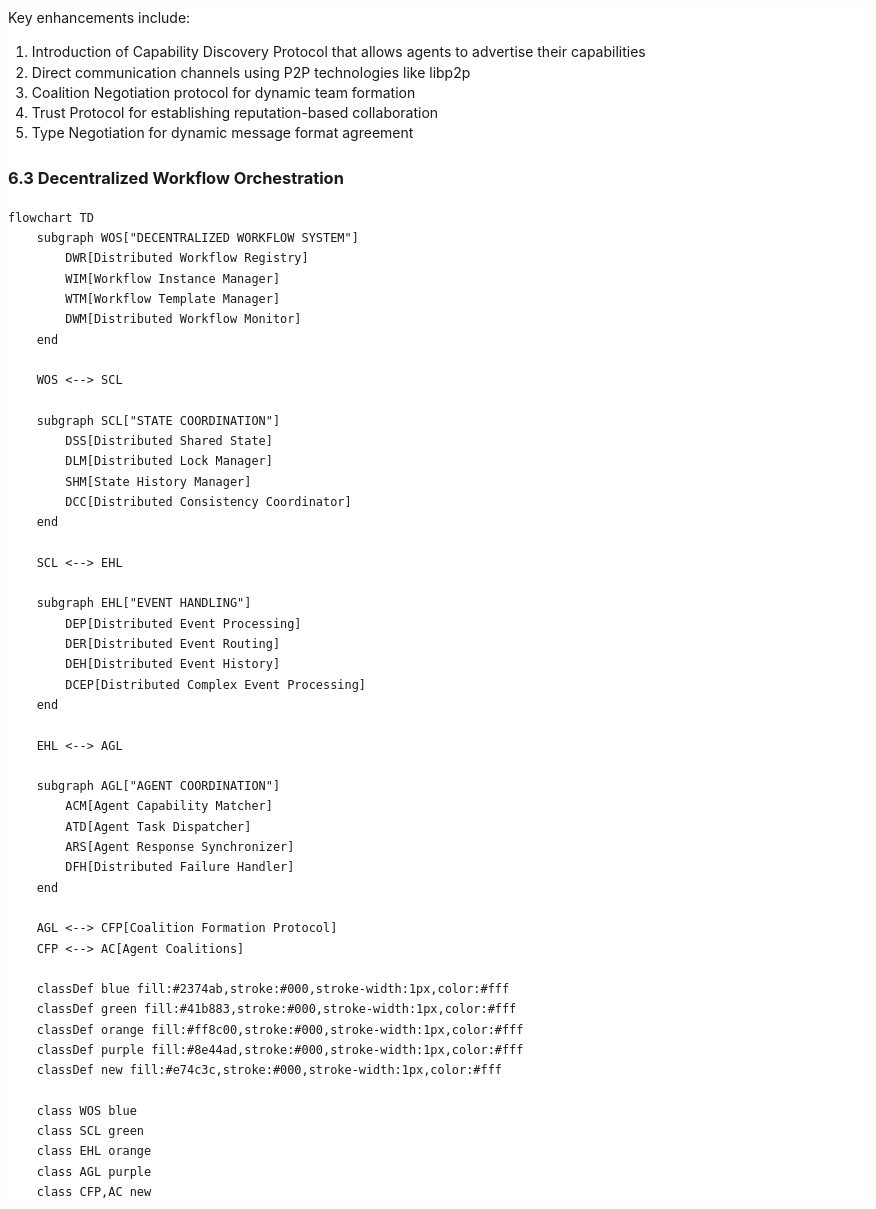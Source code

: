 Key enhancements include:
1. Introduction of Capability Discovery Protocol that allows agents to advertise their capabilities
2. Direct communication channels using P2P technologies like libp2p
3. Coalition Negotiation protocol for dynamic team formation
4. Trust Protocol for establishing reputation-based collaboration
5. Type Negotiation for dynamic message format agreement

### 6.3 Decentralized Workflow Orchestration

```mermaid
flowchart TD
    subgraph WOS["DECENTRALIZED WORKFLOW SYSTEM"]
        DWR[Distributed Workflow Registry]
        WIM[Workflow Instance Manager]
        WTM[Workflow Template Manager]
        DWM[Distributed Workflow Monitor]
    end
    
    WOS <--> SCL
    
    subgraph SCL["STATE COORDINATION"]
        DSS[Distributed Shared State]
        DLM[Distributed Lock Manager]
        SHM[State History Manager]
        DCC[Distributed Consistency Coordinator]
    end
    
    SCL <--> EHL
    
    subgraph EHL["EVENT HANDLING"]
        DEP[Distributed Event Processing]
        DER[Distributed Event Routing]
        DEH[Distributed Event History]
        DCEP[Distributed Complex Event Processing]
    end
    
    EHL <--> AGL
    
    subgraph AGL["AGENT COORDINATION"]
        ACM[Agent Capability Matcher]
        ATD[Agent Task Dispatcher]
        ARS[Agent Response Synchronizer]
        DFH[Distributed Failure Handler]
    end
    
    AGL <--> CFP[Coalition Formation Protocol]
    CFP <--> AC[Agent Coalitions]
    
    classDef blue fill:#2374ab,stroke:#000,stroke-width:1px,color:#fff
    classDef green fill:#41b883,stroke:#000,stroke-width:1px,color:#fff
    classDef orange fill:#ff8c00,stroke:#000,stroke-width:1px,color:#fff
    classDef purple fill:#8e44ad,stroke:#000,stroke-width:1px,color:#fff
    classDef new fill:#e74c3c,stroke:#000,stroke-width:1px,color:#fff
    
    class WOS blue
    class SCL green
    class EHL orange
    class AGL purple
    class CFP,AC new
```

